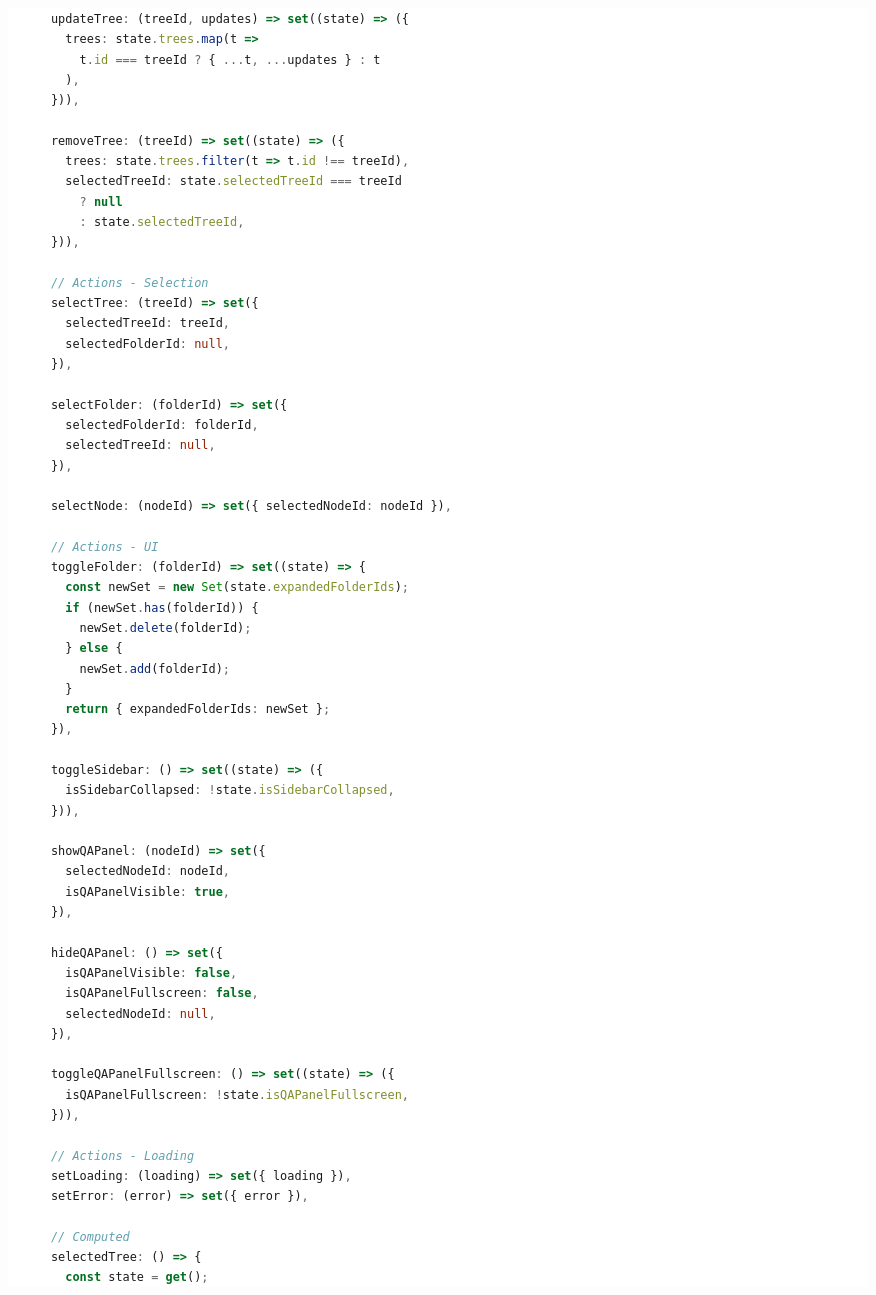 ```typescript
      updateTree: (treeId, updates) => set((state) => ({
        trees: state.trees.map(t =>
          t.id === treeId ? { ...t, ...updates } : t
        ),
      })),

      removeTree: (treeId) => set((state) => ({
        trees: state.trees.filter(t => t.id !== treeId),
        selectedTreeId: state.selectedTreeId === treeId
          ? null
          : state.selectedTreeId,
      })),

      // Actions - Selection
      selectTree: (treeId) => set({
        selectedTreeId: treeId,
        selectedFolderId: null,
      }),

      selectFolder: (folderId) => set({
        selectedFolderId: folderId,
        selectedTreeId: null,
      }),

      selectNode: (nodeId) => set({ selectedNodeId: nodeId }),

      // Actions - UI
      toggleFolder: (folderId) => set((state) => {
        const newSet = new Set(state.expandedFolderIds);
        if (newSet.has(folderId)) {
          newSet.delete(folderId);
        } else {
          newSet.add(folderId);
        }
        return { expandedFolderIds: newSet };
      }),

      toggleSidebar: () => set((state) => ({
        isSidebarCollapsed: !state.isSidebarCollapsed,
      })),

      showQAPanel: (nodeId) => set({
        selectedNodeId: nodeId,
        isQAPanelVisible: true,
      }),

      hideQAPanel: () => set({
        isQAPanelVisible: false,
        isQAPanelFullscreen: false,
        selectedNodeId: null,
      }),

      toggleQAPanelFullscreen: () => set((state) => ({
        isQAPanelFullscreen: !state.isQAPanelFullscreen,
      })),

      // Actions - Loading
      setLoading: (loading) => set({ loading }),
      setError: (error) => set({ error }),

      // Computed
      selectedTree: () => {
        const state = get();
```